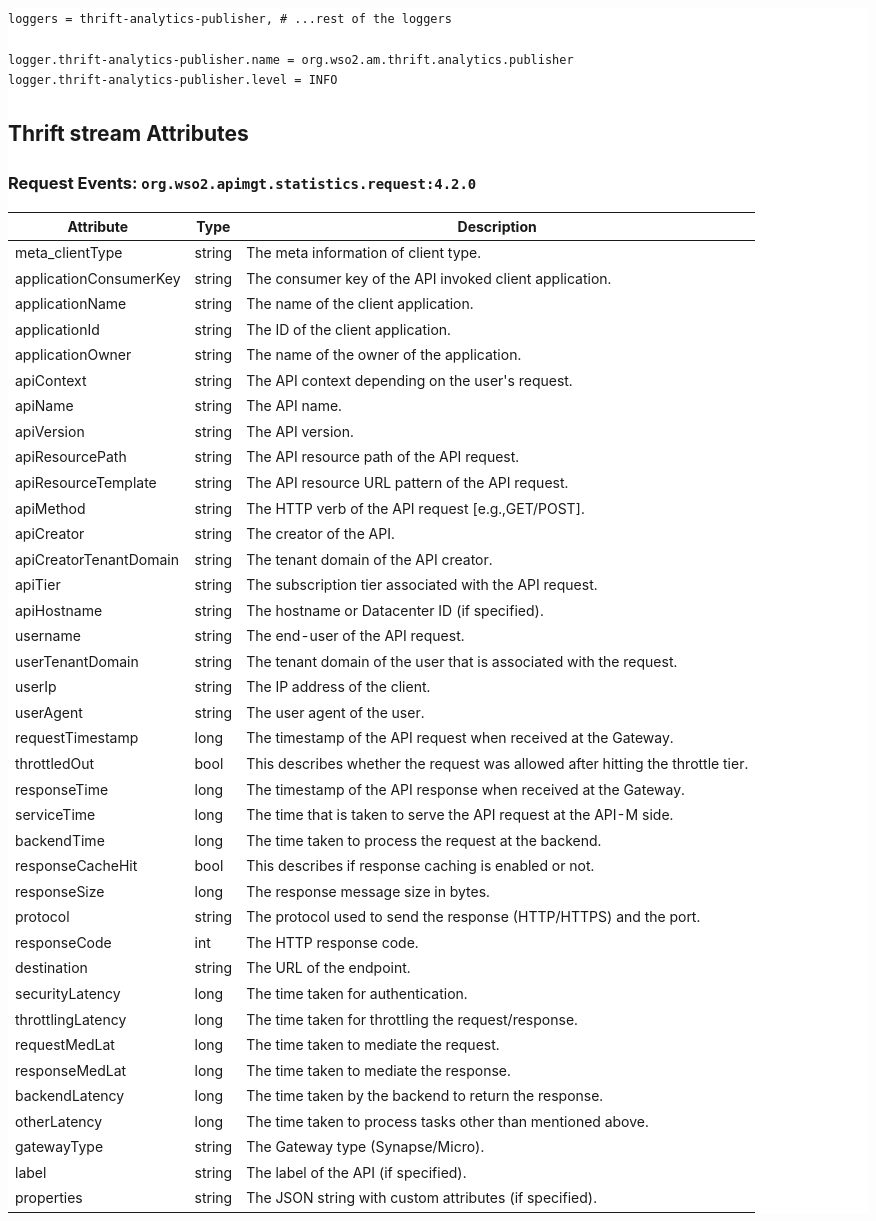 ```
loggers = thrift-analytics-publisher, # ...rest of the loggers

logger.thrift-analytics-publisher.name = org.wso2.am.thrift.analytics.publisher
logger.thrift-analytics-publisher.level = INFO
```

## Thrift stream Attributes
### Request Events: `org.wso2.apimgt.statistics.request:4.2.0`
Attribute | Type | Description
-- | -- | --
meta_clientType | string | The meta information of client type.
applicationConsumerKey | string | The consumer key of the API invoked client application.
applicationName | string | The name of the client application.
applicationId | string | The ID of the client application.
applicationOwner | string | The name of the owner of the application.
apiContext | string | The API context depending on the user's request.
apiName | string | The API name.
apiVersion | string | The API version.
apiResourcePath | string | The API resource path of the API request.
apiResourceTemplate | string | The API resource URL pattern of the API request.
apiMethod | string | The HTTP verb of the API request [e.g.,GET/POST].
apiCreator | string | The creator of the API.
apiCreatorTenantDomain | string | The tenant domain of the API creator.
apiTier | string | The subscription tier associated with the API request.
apiHostname | string | The hostname or Datacenter ID (if specified).
username | string | The end-user of the API request.
userTenantDomain | string | The tenant domain of the user that is associated with the request.
userIp | string | The IP address of the client.
userAgent | string | The user agent of the user.
requestTimestamp | long | The timestamp of the API request when received at the Gateway.
throttledOut | bool | This describes whether the request was allowed after hitting the throttle tier.
responseTime | long | The timestamp of the API response when received at the Gateway.
serviceTime | long | The time that is taken to serve the API request at the API-M side.
backendTime | long | The time taken to process the request at the backend.
responseCacheHit | bool | This describes if response caching is enabled or not.
responseSize | long | The response message size in bytes.
protocol | string | The protocol used to send the response (HTTP/HTTPS) and the port.
responseCode | int | The HTTP response code.
destination | string | The URL of the endpoint.
securityLatency | long | The time taken for authentication.
throttlingLatency | long | The time taken for throttling the request/response.
requestMedLat | long | The time taken to mediate the request.
responseMedLat | long | The time taken to mediate the response.
backendLatency | long | The time taken by the backend to return the response.
otherLatency | long | The time taken to process tasks other than mentioned above.
gatewayType | string | The Gateway type (Synapse/Micro).
label | string | The label of the API (if specified).
properties | string | The JSON string with custom attributes (if specified).
